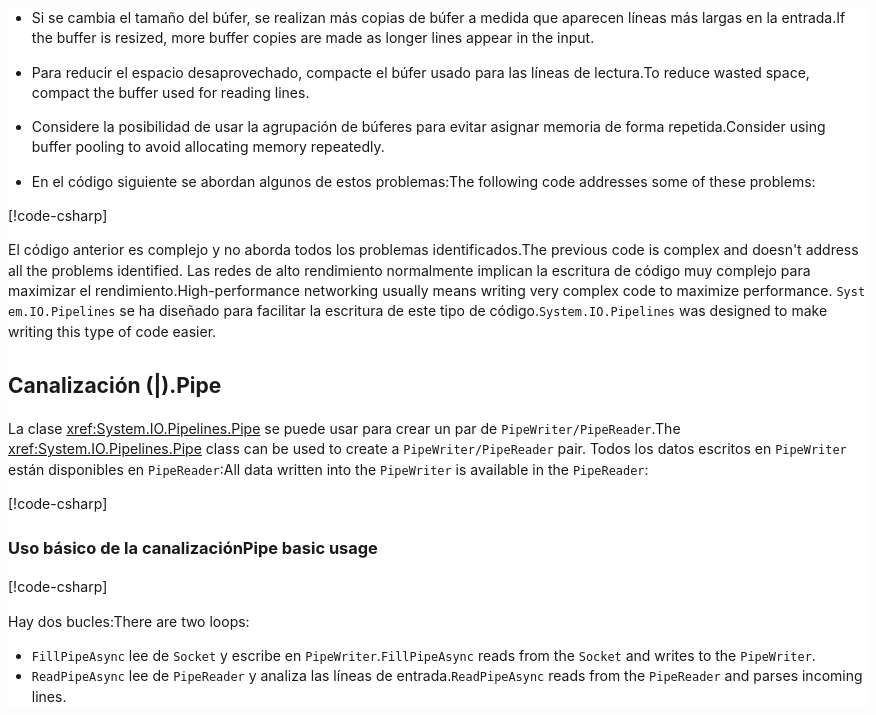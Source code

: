   * <span data-ttu-id="9fe3c-124">Si se cambia el tamaño del búfer, se realizan más copias de búfer a medida que aparecen líneas más largas en la entrada.</span><span class="sxs-lookup"><span data-stu-id="9fe3c-124">If the buffer is resized, more buffer copies are made as longer lines appear in the input.</span></span>
  * <span data-ttu-id="9fe3c-125">Para reducir el espacio desaprovechado, compacte el búfer usado para las líneas de lectura.</span><span class="sxs-lookup"><span data-stu-id="9fe3c-125">To reduce wasted space, compact the buffer used for reading lines.</span></span>

* <span data-ttu-id="9fe3c-126">Considere la posibilidad de usar la agrupación de búferes para evitar asignar memoria de forma repetida.</span><span class="sxs-lookup"><span data-stu-id="9fe3c-126">Consider using buffer pooling to avoid allocating memory repeatedly.</span></span>
* <span data-ttu-id="9fe3c-127">En el código siguiente se abordan algunos de estos problemas:</span><span class="sxs-lookup"><span data-stu-id="9fe3c-127">The following code addresses some of these problems:</span></span>

[!code-csharp[](~/samples/snippets/csharp/pipelines/ProcessLinesAsync.cs?name=snippet)]

<span data-ttu-id="9fe3c-128">El código anterior es complejo y no aborda todos los problemas identificados.</span><span class="sxs-lookup"><span data-stu-id="9fe3c-128">The previous code is complex and doesn't address all the problems identified.</span></span> <span data-ttu-id="9fe3c-129">Las redes de alto rendimiento normalmente implican la escritura de código muy complejo para maximizar el rendimiento.</span><span class="sxs-lookup"><span data-stu-id="9fe3c-129">High-performance networking usually means writing very complex code to maximize performance.</span></span> <span data-ttu-id="9fe3c-130">`System.IO.Pipelines` se ha diseñado para facilitar la escritura de este tipo de código.</span><span class="sxs-lookup"><span data-stu-id="9fe3c-130">`System.IO.Pipelines` was designed to make writing this type of code easier.</span></span>

## <a name="pipe"></a><span data-ttu-id="9fe3c-131">Canalización (|).</span><span class="sxs-lookup"><span data-stu-id="9fe3c-131">Pipe</span></span>

<span data-ttu-id="9fe3c-132">La clase <xref:System.IO.Pipelines.Pipe> se puede usar para crear un par de `PipeWriter/PipeReader`.</span><span class="sxs-lookup"><span data-stu-id="9fe3c-132">The <xref:System.IO.Pipelines.Pipe> class can be used to create a `PipeWriter/PipeReader` pair.</span></span> <span data-ttu-id="9fe3c-133">Todos los datos escritos en `PipeWriter` están disponibles en `PipeReader`:</span><span class="sxs-lookup"><span data-stu-id="9fe3c-133">All data written into the `PipeWriter` is available in the `PipeReader`:</span></span>

[!code-csharp[](~/samples/snippets/csharp/pipelines/Pipe.cs?name=snippet2)]

<a name="pbu"></a>

### <a name="pipe-basic-usage"></a><span data-ttu-id="9fe3c-134">Uso básico de la canalización</span><span class="sxs-lookup"><span data-stu-id="9fe3c-134">Pipe basic usage</span></span>

[!code-csharp[](~/samples/snippets/csharp/pipelines/Pipe.cs?name=snippet)]

<span data-ttu-id="9fe3c-135">Hay dos bucles:</span><span class="sxs-lookup"><span data-stu-id="9fe3c-135">There are two loops:</span></span>

* <span data-ttu-id="9fe3c-136">`FillPipeAsync` lee de `Socket` y escribe en `PipeWriter`.</span><span class="sxs-lookup"><span data-stu-id="9fe3c-136">`FillPipeAsync` reads from the `Socket` and writes to the `PipeWriter`.</span></span>
* <span data-ttu-id="9fe3c-137">`ReadPipeAsync` lee de `PipeReader` y analiza las líneas de entrada.</span><span class="sxs-lookup"><span data-stu-id="9fe3c-137">`ReadPipeAsync` reads from the `PipeReader` and parses incoming lines.</span></span>
